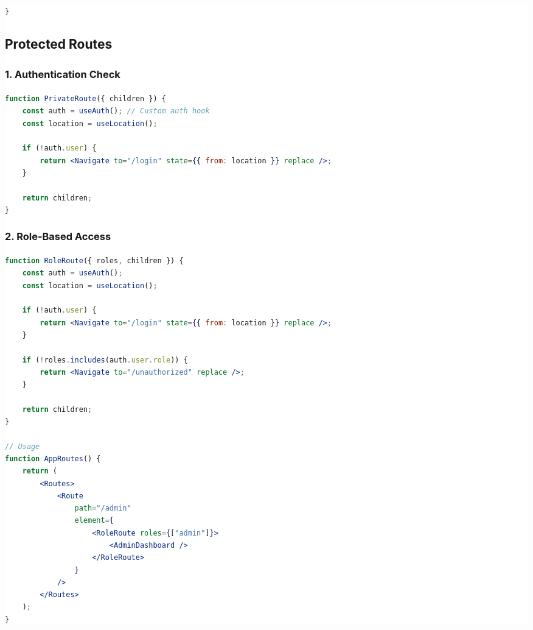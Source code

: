 ```jsx
}
```

## Protected Routes

### 1. Authentication Check

```jsx
function PrivateRoute({ children }) {
	const auth = useAuth(); // Custom auth hook
	const location = useLocation();

	if (!auth.user) {
		return <Navigate to="/login" state={{ from: location }} replace />;
	}

	return children;
}
```

### 2. Role-Based Access

```jsx
function RoleRoute({ roles, children }) {
	const auth = useAuth();
	const location = useLocation();

	if (!auth.user) {
		return <Navigate to="/login" state={{ from: location }} replace />;
	}

	if (!roles.includes(auth.user.role)) {
		return <Navigate to="/unauthorized" replace />;
	}

	return children;
}

// Usage
function AppRoutes() {
	return (
		<Routes>
			<Route
				path="/admin"
				element={
					<RoleRoute roles={["admin"]}>
						<AdminDashboard />
					</RoleRoute>
				}
			/>
		</Routes>
	);
}
```
